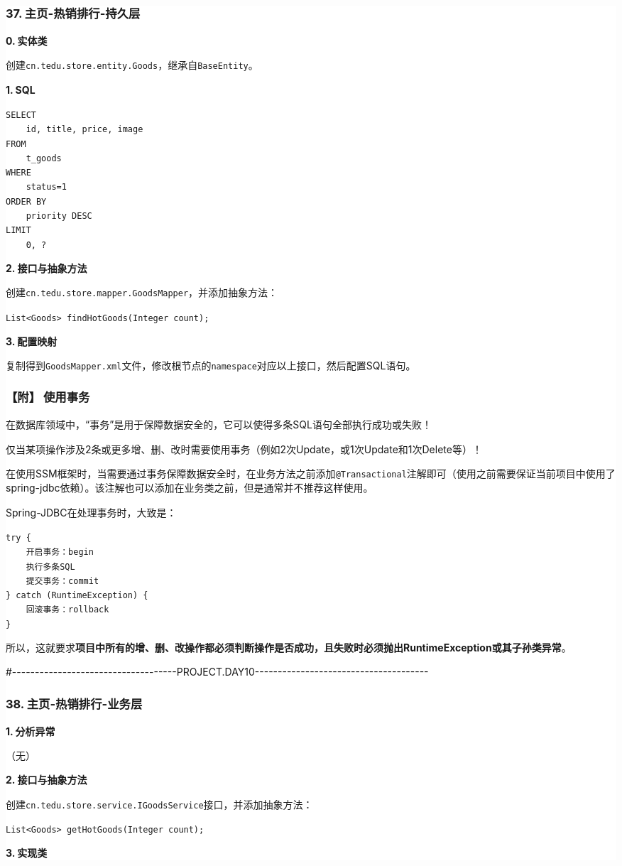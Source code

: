 ### 37. 主页-热销排行-持久层

**0. 实体类**

创建`cn.tedu.store.entity.Goods`，继承自`BaseEntity`。

**1. SQL**

	SELECT 
		id, title, price, image
	FROM 
		t_goods 
	WHERE 
		status=1
	ORDER BY 
		priority DESC
	LIMIT	
		0, ?

**2. 接口与抽象方法**

创建`cn.tedu.store.mapper.GoodsMapper`，并添加抽象方法：

	List<Goods> findHotGoods(Integer count);

**3. 配置映射**

复制得到`GoodsMapper.xml`文件，修改根节点的`namespace`对应以上接口，然后配置SQL语句。












### 【附】 使用事务

在数据库领域中，“事务”是用于保障数据安全的，它可以使得多条SQL语句全部执行成功或失败！

仅当某项操作涉及2条或更多增、删、改时需要使用事务（例如2次Update，或1次Update和1次Delete等）！

在使用SSM框架时，当需要通过事务保障数据安全时，在业务方法之前添加`@Transactional`注解即可（使用之前需要保证当前项目中使用了spring-jdbc依赖）。该注解也可以添加在业务类之前，但是通常并不推荐这样使用。

Spring-JDBC在处理事务时，大致是：

	try {
		开启事务：begin
		执行多条SQL
		提交事务：commit
	} catch (RuntimeException) {
		回滚事务：rollback
	}

所以，这就要求**项目中所有的增、删、改操作都必须判断操作是否成功，且失败时必须抛出RuntimeException或其子孙类异常**。


#------------------------------------PROJECT.DAY10--------------------------------------


### 38. 主页-热销排行-业务层

**1. 分析异常**

（无）

**2. 接口与抽象方法**

创建`cn.tedu.store.service.IGoodsService`接口，并添加抽象方法：

	List<Goods> getHotGoods(Integer count);

**3. 实现类**

